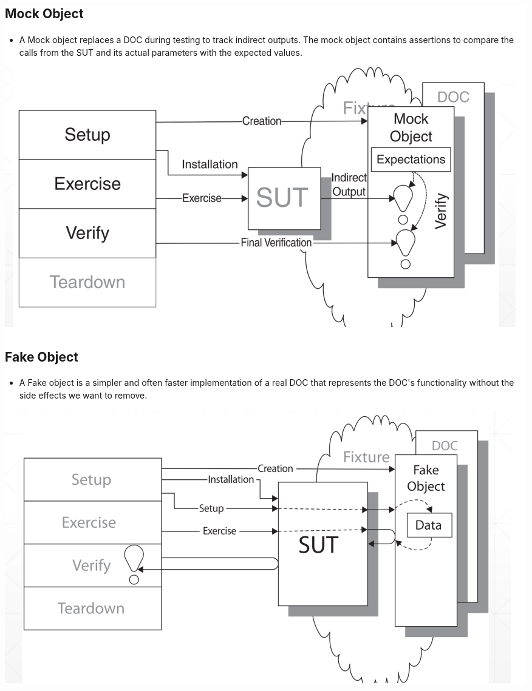 ## Mock Object

- A Mock object replaces a DOC during testing to track indirect outputs. The mock object contains assertions to compare the calls from the SUT and its actual parameters with the expected values.

![Mock Object](media/image-19.png)

## Fake Object

- A Fake object is a simpler and often faster implementation of a real DOC that represents the DOC's functionality without the side effects we want to remove.

![Fake Object](media/image-20.png)

